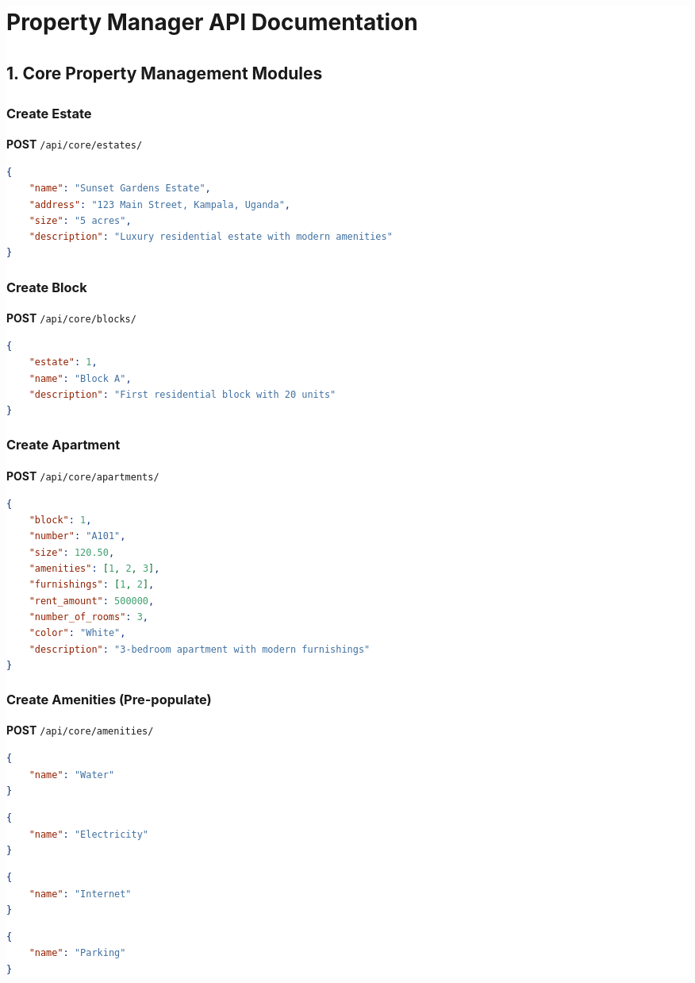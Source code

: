 # Property Manager API Documentation

## 1. Core Property Management Modules

### Create Estate
**POST** `/api/core/estates/`
```json
{
    "name": "Sunset Gardens Estate",
    "address": "123 Main Street, Kampala, Uganda",
    "size": "5 acres",
    "description": "Luxury residential estate with modern amenities"
}
```

### Create Block
**POST** `/api/core/blocks/`
```json
{
    "estate": 1,
    "name": "Block A",
    "description": "First residential block with 20 units"
}
```

### Create Apartment
**POST** `/api/core/apartments/`
```json
{
    "block": 1,
    "number": "A101",
    "size": 120.50,
    "amenities": [1, 2, 3],
    "furnishings": [1, 2],
    "rent_amount": 500000,
    "number_of_rooms": 3,
    "color": "White",
    "description": "3-bedroom apartment with modern furnishings"
}
```

### Create Amenities (Pre-populate)
**POST** `/api/core/amenities/`
```json
{
    "name": "Water"
}
```
```json
{
    "name": "Electricity"
}
```
```json
{
    "name": "Internet"
}
```
```json
{
    "name": "Parking"
}
```
